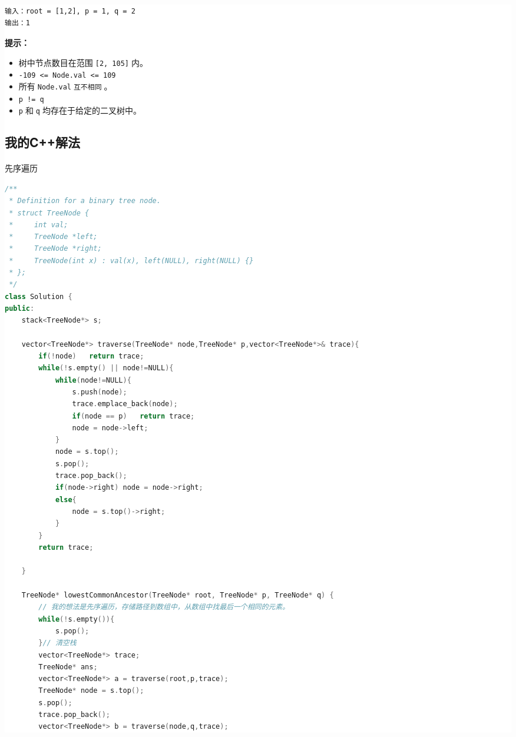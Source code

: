 ```
输入：root = [1,2], p = 1, q = 2
输出：1
```

 

**提示：**

- 树中节点数目在范围 `[2, 105]` 内。
- `-109 <= Node.val <= 109`
- 所有 `Node.val` `互不相同` 。
- `p != q`
- `p` 和 `q` 均存在于给定的二叉树中。

## 我的C++解法

先序遍历

```cpp
/**
 * Definition for a binary tree node.
 * struct TreeNode {
 *     int val;
 *     TreeNode *left;
 *     TreeNode *right;
 *     TreeNode(int x) : val(x), left(NULL), right(NULL) {}
 * };
 */
class Solution {
public:
    stack<TreeNode*> s;

    vector<TreeNode*> traverse(TreeNode* node,TreeNode* p,vector<TreeNode*>& trace){
        if(!node)   return trace;
        while(!s.empty() || node!=NULL){
            while(node!=NULL){
                s.push(node);
                trace.emplace_back(node);
                if(node == p)   return trace;
                node = node->left;
            }
            node = s.top();
            s.pop();
            trace.pop_back();
            if(node->right) node = node->right;
            else{
                node = s.top()->right;
            }
        }
        return trace;

    }

    TreeNode* lowestCommonAncestor(TreeNode* root, TreeNode* p, TreeNode* q) {
        // 我的想法是先序遍历，存储路径到数组中，从数组中找最后一个相同的元素。
        while(!s.empty()){
            s.pop();
        }// 清空栈
        vector<TreeNode*> trace;
        TreeNode* ans;
        vector<TreeNode*> a = traverse(root,p,trace);
        TreeNode* node = s.top();
        s.pop();
        trace.pop_back();
        vector<TreeNode*> b = traverse(node,q,trace);
```